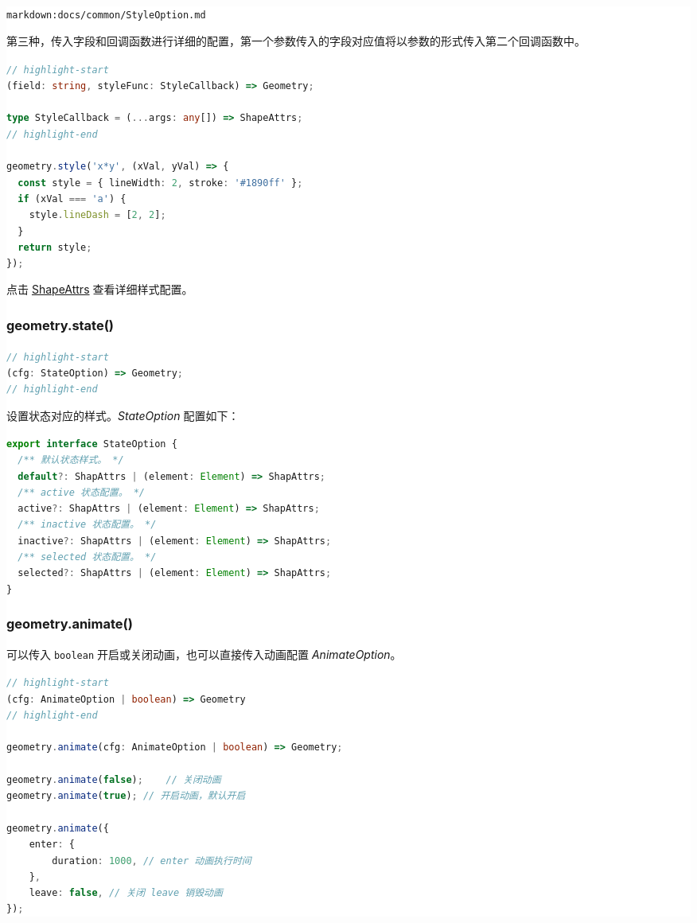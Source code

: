`markdown:docs/common/StyleOption.md`

第三种，传入字段和回调函数进行详细的配置，第一个参数传入的字段对应值将以参数的形式传入第二个回调函数中。

```ts
// highlight-start
(field: string, styleFunc: StyleCallback) => Geometry;

type StyleCallback = (...args: any[]) => ShapeAttrs;
// highlight-end

geometry.style('x*y', (xVal, yVal) => {
  const style = { lineWidth: 2, stroke: '#1890ff' };
  if (xVal === 'a') {
    style.lineDash = [2, 2];
  }
  return style;
});
```

点击 [ShapeAttrs](shape) 查看详细样式配置。

### geometry.state()

```ts
// highlight-start
(cfg: StateOption) => Geometry;
// highlight-end
```

设置状态对应的样式。_StateOption_ 配置如下：

```ts
export interface StateOption {
  /** 默认状态样式。 */
  default?: ShapAttrs | (element: Element) => ShapAttrs;
  /** active 状态配置。 */
  active?: ShapAttrs | (element: Element) => ShapAttrs;
  /** inactive 状态配置。 */
  inactive?: ShapAttrs | (element: Element) => ShapAttrs;
  /** selected 状态配置。 */
  selected?: ShapAttrs | (element: Element) => ShapAttrs;
}
```

### geometry.animate()

可以传入 `boolean` 开启或关闭动画，也可以直接传入动画配置 _AnimateOption_。

```ts
// highlight-start
(cfg: AnimateOption | boolean) => Geometry
// highlight-end

geometry.animate(cfg: AnimateOption | boolean) => Geometry;

geometry.animate(false);	// 关闭动画
geometry.animate(true);	// 开启动画，默认开启

geometry.animate({
	enter: {
		duration: 1000, // enter 动画执行时间
	},
	leave: false, // 关闭 leave 销毁动画
});
```
